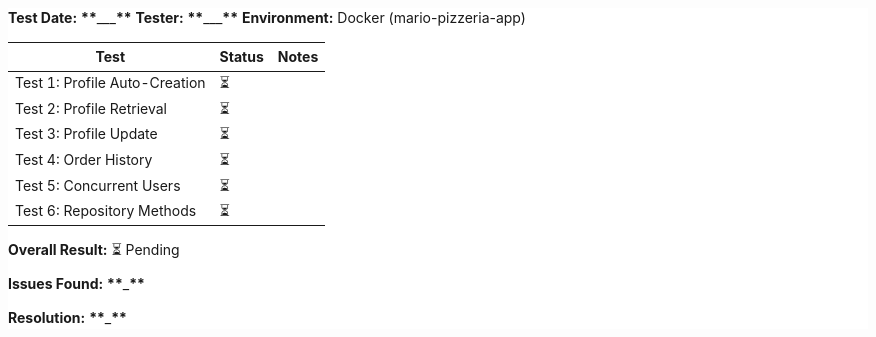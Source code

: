 **Test Date:** **\*\***\_\_\_**\*\***
**Tester:** **\*\***\_\_\_**\*\***
**Environment:** Docker (mario-pizzeria-app)

| Test                          | Status | Notes |
| ----------------------------- | ------ | ----- |
| Test 1: Profile Auto-Creation | ⏳     |       |
| Test 2: Profile Retrieval     | ⏳     |       |
| Test 3: Profile Update        | ⏳     |       |
| Test 4: Order History         | ⏳     |       |
| Test 5: Concurrent Users      | ⏳     |       |
| Test 6: Repository Methods    | ⏳     |       |

**Overall Result:** ⏳ Pending

**Issues Found:** **\*\***\_**\*\***

**Resolution:** **\*\***\_**\*\***
